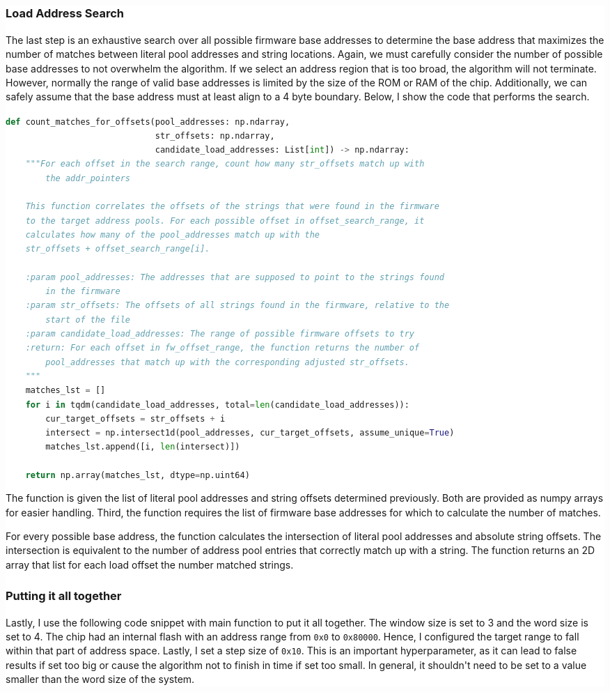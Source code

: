 ### Load Address Search

The last step is an exhaustive search over all possible firmware base addresses to determine the base address that maximizes the number of matches between literal pool addresses and string locations. Again, we must carefully consider the number of possible base addresses to not overwhelm the algorithm. If we select an address region that is too broad, the algorithm will not terminate. However, normally the range of valid base addresses is limited by the size of the ROM or RAM of the chip. Additionally, we can safely assume that the base address must at least align to a 4 byte boundary. Below, I show the code that performs the search.

```python
def count_matches_for_offsets(pool_addresses: np.ndarray,
                              str_offsets: np.ndarray,
                              candidate_load_addresses: List[int]) -> np.ndarray:
    """For each offset in the search range, count how many str_offsets match up with
        the addr_pointers
    
    This function correlates the offsets of the strings that were found in the firmware
    to the target address pools. For each possible offset in offset_search_range, it
    calculates how many of the pool_addresses match up with the
    str_offsets + offset_search_range[i].

    :param pool_addresses: The addresses that are supposed to point to the strings found
        in the firmware
    :param str_offsets: The offsets of all strings found in the firmware, relative to the
        start of the file
    :param candidate_load_addresses: The range of possible firmware offsets to try
    :return: For each offset in fw_offset_range, the function returns the number of
        pool_addresses that match up with the corresponding adjusted str_offsets.
    """
    matches_lst = []
    for i in tqdm(candidate_load_addresses, total=len(candidate_load_addresses)):
        cur_target_offsets = str_offsets + i
        intersect = np.intersect1d(pool_addresses, cur_target_offsets, assume_unique=True)
        matches_lst.append([i, len(intersect)])

    return np.array(matches_lst, dtype=np.uint64)
```

The function is given the list of literal pool addresses and string offsets determined previously. Both are provided as numpy arrays for easier handling. Third, the function requires the list of firmware base addresses for which to calculate the number of matches.

For every possible base address, the function calculates the intersection of literal pool addresses and absolute string offsets. The intersection is equivalent to the number of address pool entries that correctly match up with a string. The function returns an 2D array that list for each load offset the number matched strings.

### Putting it all together

Lastly, I use the following code snippet with main function to put it all together. The window size is set to 3 and the word size is set to 4. The chip had an internal flash with an address range from `0x0` to `0x80000`. Hence, I configured the target range to fall within that part of address space. Lastly, I set a step size of `0x10`. This is an important hyperparameter, as it can lead to false results if set too big or cause the algorithm not to finish in time if set too small. In general, it shouldn't need to be set to a value smaller than the word size of the system.
